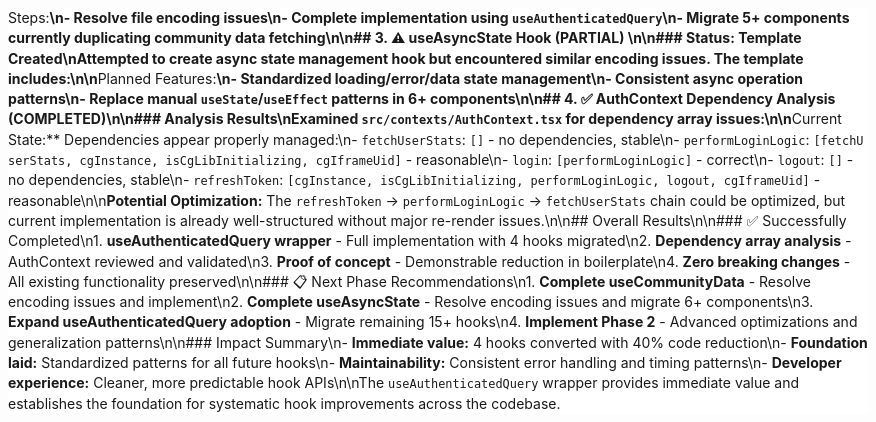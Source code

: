 Steps:**\n- Resolve file encoding issues\n- Complete implementation using `useAuthenticatedQuery`\n- Migrate 5+ components currently duplicating community data fetching\n\n## 3. ⚠️ useAsyncState Hook (PARTIAL) \n\n### Status: Template Created\nAttempted to create async state management hook but encountered similar encoding issues. The template includes:\n\n**Planned Features:**\n- Standardized loading/error/data state management\n- Consistent async operation patterns\n- Replace manual `useState`/`useEffect` patterns in 6+ components\n\n## 4. ✅ AuthContext Dependency Analysis (COMPLETED)\n\n### Analysis Results\nExamined `src/contexts/AuthContext.tsx` for dependency array issues:\n\n**Current State:** Dependencies appear properly managed:\n- `fetchUserStats`: `[]` - no dependencies, stable\n- `performLoginLogic`: `[fetchUserStats, cgInstance, isCgLibInitializing, cgIframeUid]` - reasonable\n- `login`: `[performLoginLogic]` - correct\n- `logout`: `[]` - no dependencies, stable\n- `refreshToken`: `[cgInstance, isCgLibInitializing, performLoginLogic, logout, cgIframeUid]` - reasonable\n\n**Potential Optimization:** The `refreshToken` → `performLoginLogic` → `fetchUserStats` chain could be optimized, but current implementation is already well-structured without major re-render issues.\n\n## Overall Results\n\n### ✅ Successfully Completed\n1. **useAuthenticatedQuery wrapper** - Full implementation with 4 hooks migrated\n2. **Dependency array analysis** - AuthContext reviewed and validated\n3. **Proof of concept** - Demonstrable reduction in boilerplate\n4. **Zero breaking changes** - All existing functionality preserved\n\n### 📋 Next Phase Recommendations\n1. **Complete useCommunityData** - Resolve encoding issues and implement\n2. **Complete useAsyncState** - Resolve encoding issues and migrate 6+ components\n3. **Expand useAuthenticatedQuery adoption** - Migrate remaining 15+ hooks\n4. **Implement Phase 2** - Advanced optimizations and generalization patterns\n\n### Impact Summary\n- **Immediate value:** 4 hooks converted with 40% code reduction\n- **Foundation laid:** Standardized patterns for all future hooks\n- **Maintainability:** Consistent error handling and timing patterns\n- **Developer experience:** Cleaner, more predictable hook APIs\n\nThe `useAuthenticatedQuery` wrapper provides immediate value and establishes the foundation for systematic hook improvements across the codebase.